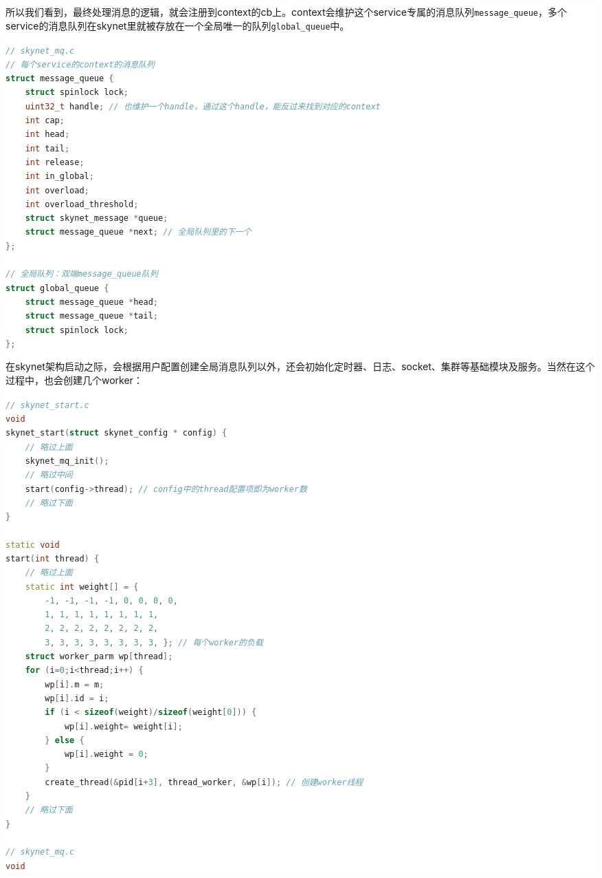 所以我们看到，最终处理消息的逻辑，就会注册到context的cb上。context会维护这个service专属的消息队列`message_queue`，多个service的消息队列在skynet里就被存放在一个全局唯一的队列`global_queue`中。

```cpp
// skynet_mq.c
// 每个service的context的消息队列
struct message_queue {
    struct spinlock lock;
    uint32_t handle; // 也维护一个handle，通过这个handle，能反过来找到对应的context
    int cap;
    int head;
    int tail;
    int release;
    int in_global;
    int overload;
    int overload_threshold;
    struct skynet_message *queue;
    struct message_queue *next; // 全局队列里的下一个
};

// 全局队列：双端message_queue队列
struct global_queue {
    struct message_queue *head;
    struct message_queue *tail;
    struct spinlock lock;
};
```

在skynet架构启动之际，会根据用户配置创建全局消息队列以外，还会初始化定时器、日志、socket、集群等基础模块及服务。当然在这个过程中，也会创建几个worker：

```cpp
// skynet_start.c
void
skynet_start(struct skynet_config * config) {
    // 略过上面
    skynet_mq_init();
    // 略过中间
    start(config->thread); // config中的thread配置项即为worker数
    // 略过下面
}

static void
start(int thread) {
    // 略过上面
    static int weight[] = {
        -1, -1, -1, -1, 0, 0, 0, 0,
        1, 1, 1, 1, 1, 1, 1, 1,
        2, 2, 2, 2, 2, 2, 2, 2,
        3, 3, 3, 3, 3, 3, 3, 3, }; // 每个worker的负载
    struct worker_parm wp[thread];
    for (i=0;i<thread;i++) {
        wp[i].m = m;
        wp[i].id = i;
        if (i < sizeof(weight)/sizeof(weight[0])) {
            wp[i].weight= weight[i];
        } else {
            wp[i].weight = 0;
        }
        create_thread(&pid[i+3], thread_worker, &wp[i]); // 创建worker线程
    }
    // 略过下面
}

// skynet_mq.c
void
```